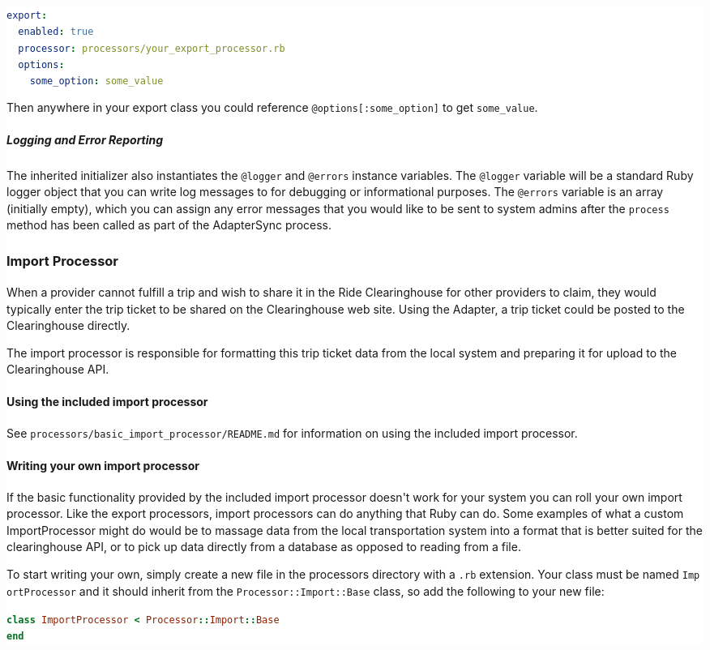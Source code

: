 ```yaml
export:
  enabled: true
  processor: processors/your_export_processor.rb
  options: 
    some_option: some_value
```

Then anywhere in your export class you could reference 
`@options[:some_option]` to get `some_value`.

##### Logging and Error Reporting

The inherited initializer also instantiates the `@logger` and `@errors`
instance variables. The `@logger` variable will be a standard Ruby
logger object that you can write log messages to for debugging or
informational purposes. The `@errors` variable is an array (initially
empty), which you can assign any error messages that you would like to
be sent to system admins after the `process` method has been called as
part of the AdapterSync process.

### Import Processor

When a provider cannot fulfill a trip and wish to share it in the Ride
Clearinghouse for other providers to claim, they would typically enter
the trip ticket to be shared on the Clearinghouse web site. Using the
Adapter, a trip ticket could be posted to the Clearinghouse directly.

The import processor is responsible for formatting this trip ticket data
from the local system and preparing it for upload to the Clearinghouse
API.

#### Using the included import processor

See `processors/basic_import_processor/README.md` for information on
using the included import processor.

#### Writing your own import processor

If the basic functionality provided by the included import processor doesn't
work for your system you can roll your own import processor. Like the export
processors, import processors can do anything that Ruby can do. Some examples
of what a custom ImportProcessor might do would be to massage data from the
local transportation system into a format that is better suited for the
clearinghouse API, or to pick up data directly from a database as opposed to
reading from a file.

To start writing your own, simply create a new file in the processors 
directory with a `.rb` extension. Your class must be named 
`ImportProcessor` and it should inherit from the 
`Processor::Import::Base` class, so add the following to your new file:

```ruby
class ImportProcessor < Processor::Import::Base
end
```

